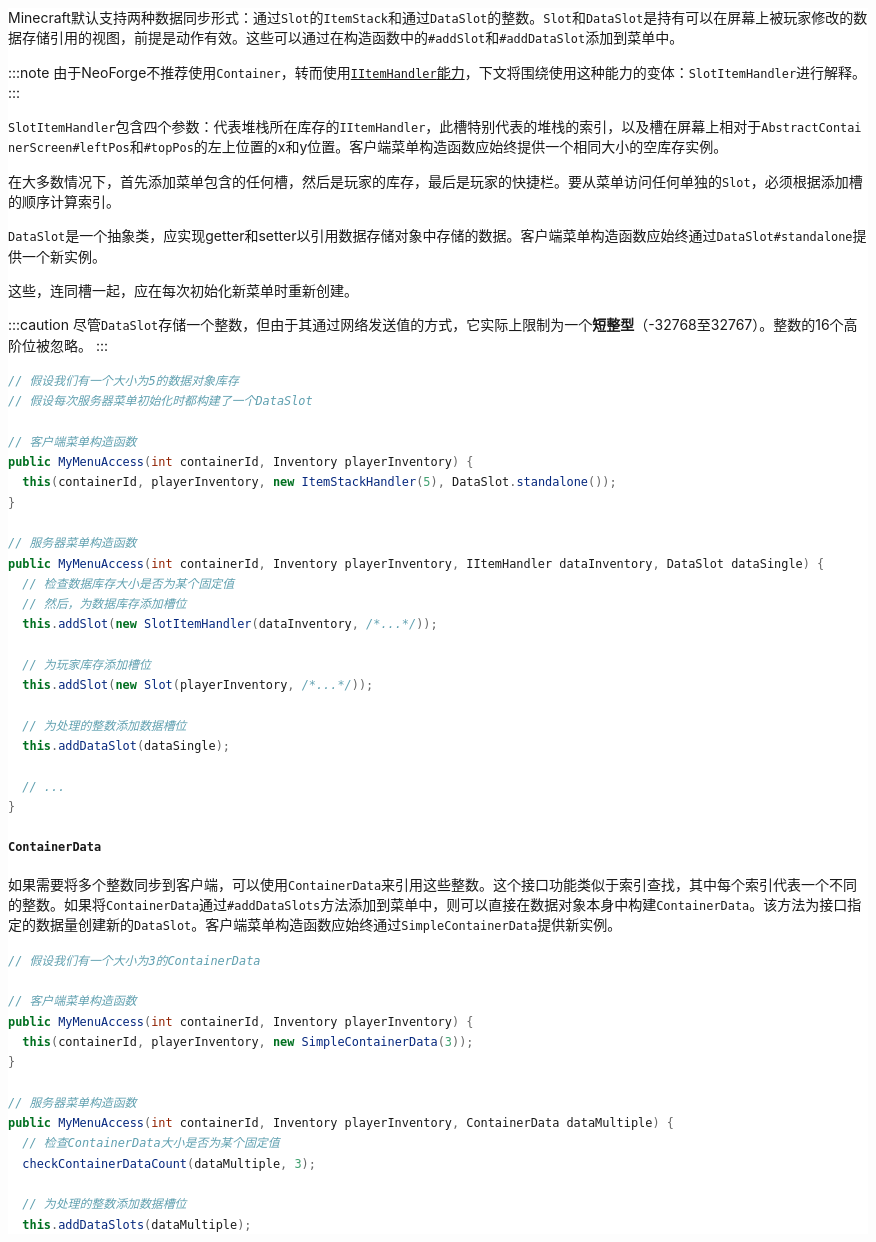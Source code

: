 Minecraft默认支持两种数据同步形式：通过`Slot`的`ItemStack`和通过`DataSlot`的整数。`Slot`和`DataSlot`是持有可以在屏幕上被玩家修改的数据存储引用的视图，前提是动作有效。这些可以通过在构造函数中的`#addSlot`和`#addDataSlot`添加到菜单中。

:::note
由于NeoForge不推荐使用`Container`，转而使用[`IItemHandler`能力][cap]，下文将围绕使用这种能力的变体：`SlotItemHandler`进行解释。
:::

`SlotItemHandler`包含四个参数：代表堆栈所在库存的`IItemHandler`，此槽特别代表的堆栈的索引，以及槽在屏幕上相对于`AbstractContainerScreen#leftPos`和`#topPos`的左上位置的x和y位置。客户端菜单构造函数应始终提供一个相同大小的空库存实例。

在大多数情况下，首先添加菜单包含的任何槽，然后是玩家的库存，最后是玩家的快捷栏。要从菜单访问任何单独的`Slot`，必须根据添加槽的顺序计算索引。

`DataSlot`是一个抽象类，应实现getter和setter以引用数据存储对象中存储的数据。客户端菜单构造函数应始终通过`DataSlot#standalone`提供一个新实例。

这些，连同槽一起，应在每次初始化新菜单时重新创建。

:::caution
尽管`DataSlot`存储一个整数，但由于其通过网络发送值的方式，它实际上限制为一个**短整型**（-32768至32767）。整数的16个高阶位被忽略。
:::

```java
// 假设我们有一个大小为5的数据对象库存
// 假设每次服务器菜单初始化时都构建了一个DataSlot

// 客户端菜单构造函数
public MyMenuAccess(int containerId, Inventory playerInventory) {
  this(containerId, playerInventory, new ItemStackHandler(5), DataSlot.standalone());
}

// 服务器菜单构造函数
public MyMenuAccess(int containerId, Inventory playerInventory, IItemHandler dataInventory, DataSlot dataSingle) {
  // 检查数据库存大小是否为某个固定值
  // 然后，为数据库存添加槽位
  this.addSlot(new SlotItemHandler(dataInventory, /*...*/));

  // 为玩家库存添加槽位
  this.addSlot(new Slot(playerInventory, /*...*/));

  // 为处理的整数添加数据槽位
  this.addDataSlot(dataSingle);

  // ...
}
```

#### `ContainerData`

如果需要将多个整数同步到客户端，可以使用`ContainerData`来引用这些整数。这个接口功能类似于索引查找，其中每个索引代表一个不同的整数。如果将`ContainerData`通过`#addDataSlots`方法添加到菜单中，则可以直接在数据对象本身中构建`ContainerData`。该方法为接口指定的数据量创建新的`DataSlot`。客户端菜单构造函数应始终通过`SimpleContainerData`提供新实例。

```java
// 假设我们有一个大小为3的ContainerData

// 客户端菜单构造函数
public MyMenuAccess(int containerId, Inventory playerInventory) {
  this(containerId, playerInventory, new SimpleContainerData(3));
}

// 服务器菜单构造函数
public MyMenuAccess(int containerId, Inventory playerInventory, ContainerData dataMultiple) {
  // 检查ContainerData大小是否为某个固定值
  checkContainerDataCount(dataMultiple, 3);

  // 为处理的整数添加数据槽位
  this.addDataSlots(dataMultiple);

```

[registered]: ../concepts/registries.md#methods-for-registering
[acm]: #abstractcontainermenu
[mt]: #menutype
[qms]: #quickmovestack
[cap]: ../datastorage/capabilities.md#neoforge-provided-capabilities
[screen]: ./screens.md
[icf]: #icontainerfactory
